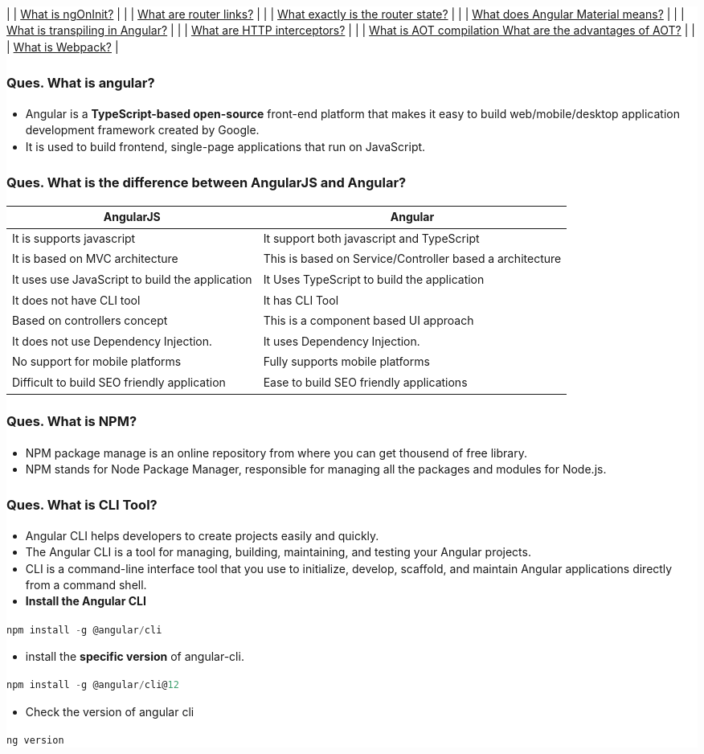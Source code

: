 |       | [What is ngOnInit?](#ques-What-is-ngOnInit)                                                                                                    |
|       | [What are router links?](#ques-What-are-router-links)                                                                                          |
|       | [What exactly is the router state?](#ques-What-exactly-is-the-router-state)                                                                    |
|       | [What does Angular Material means?](#ques-What-does-Angular-Material-means)                                                                    |
|       | [What is transpiling in Angular?](#ques-What-is-transpiling-in-Angular)                                                                        |
|       | [What are HTTP interceptors?](#ques-What-are-HTTP-interceptors)                                                                                |
|       | [What is AOT compilation What are the advantages of AOT?](#ques-What-is-AOT-compilation-What-are-the-advantages-of-AOT)                        |
|       | [What is Webpack?](#ques-What-is-Webpack)                                                                                                      |





### Ques. What is angular?
* Angular is a **TypeScript-based open-source** front-end platform that makes it easy to build web/mobile/desktop application development framework created by Google. 
* It is used to build frontend, single-page applications that run on JavaScript.

### Ques. What is the difference between AngularJS and Angular?
| AngularJS                                       | Angular                                                  |
| ----------------------------------------------- | -------------------------------------------------------- |
| It is supports javascript                       | It support both javascript and TypeScript                |
| It is based on MVC architecture                 | This is based on Service/Controller based a architecture |
| It uses use JavaScript to build the application | It Uses TypeScript to build the application              |
| It does not have CLI tool                       | It has CLI Tool                                          |
| Based on controllers concept                    | This is a component based UI approach                    |
| It does not use Dependency Injection.           | It uses Dependency Injection.                            |
| No support for mobile platforms                 | Fully supports mobile platforms                          |
| Difficult to build SEO friendly application     | Ease to build SEO friendly applications                  |

### Ques. What is NPM?
* NPM package manage is an online repository from where you can get thousend of free library.
* NPM stands for Node Package Manager, responsible for managing all the packages and modules for Node.js.
  
### Ques. What is CLI Tool?
* Angular CLI helps developers to create projects easily and quickly.
* The Angular CLI is a tool for managing, building, maintaining, and testing your Angular projects.
* CLI is a command-line interface tool that you use to initialize, develop, scaffold, and maintain Angular applications directly from a command shell.
* **Install the Angular CLI**
```javascript
npm install -g @angular/cli
```
* install the **specific version** of angular-cli.
```javascript
npm install -g @angular/cli@12
```
* Check the version of angular cli
```javascript
ng version
```
